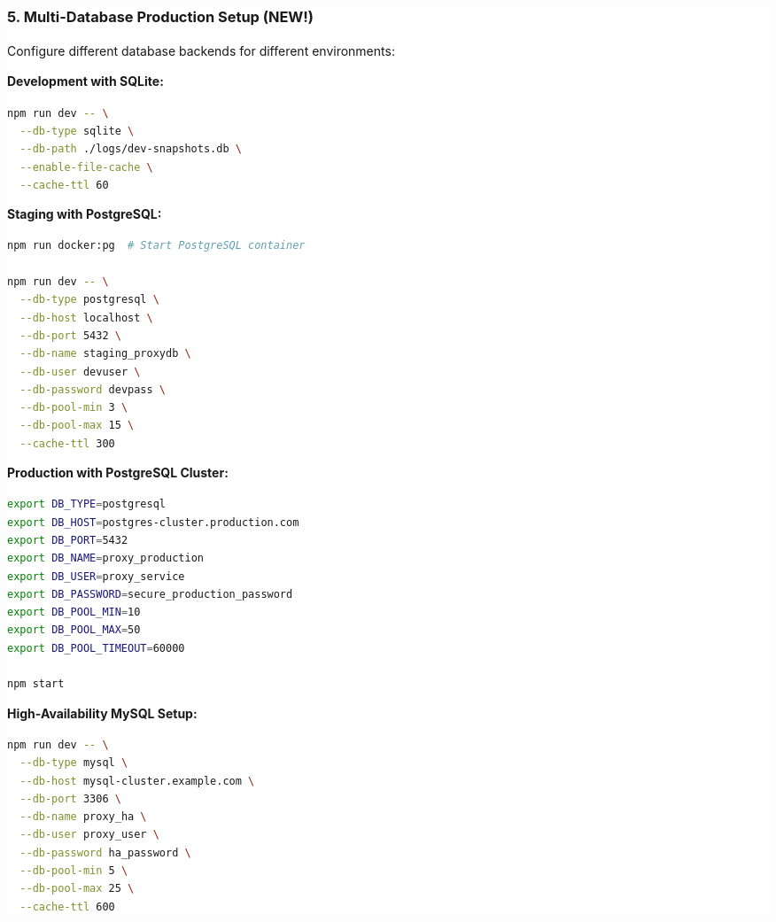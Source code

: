 ### 5. Multi-Database Production Setup (NEW!)

Configure different database backends for different environments:

**Development with SQLite:**

```bash
npm run dev -- \
  --db-type sqlite \
  --db-path ./logs/dev-snapshots.db \
  --enable-file-cache \
  --cache-ttl 60
```

**Staging with PostgreSQL:**

```bash
npm run docker:pg  # Start PostgreSQL container

npm run dev -- \
  --db-type postgresql \
  --db-host localhost \
  --db-port 5432 \
  --db-name staging_proxydb \
  --db-user devuser \
  --db-password devpass \
  --db-pool-min 3 \
  --db-pool-max 15 \
  --cache-ttl 300
```

**Production with PostgreSQL Cluster:**

```bash
export DB_TYPE=postgresql
export DB_HOST=postgres-cluster.production.com
export DB_PORT=5432
export DB_NAME=proxy_production
export DB_USER=proxy_service
export DB_PASSWORD=secure_production_password
export DB_POOL_MIN=10
export DB_POOL_MAX=50
export DB_POOL_TIMEOUT=60000

npm start
```

**High-Availability MySQL Setup:**

```bash
npm run dev -- \
  --db-type mysql \
  --db-host mysql-cluster.example.com \
  --db-port 3306 \
  --db-name proxy_ha \
  --db-user proxy_user \
  --db-password ha_password \
  --db-pool-min 5 \
  --db-pool-max 25 \
  --cache-ttl 600
```
